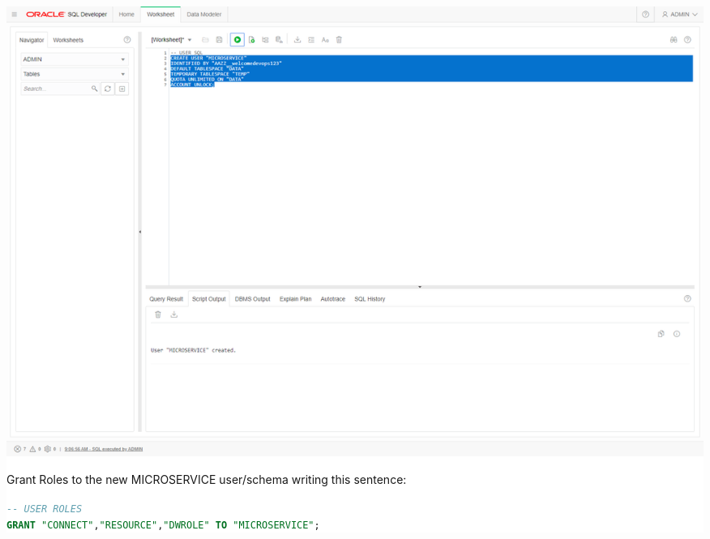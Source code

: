 ![](./media/ATP-configure-schema01.PNG)

Grant Roles to the new MICROSERVICE user/schema writing this sentence:

```sql
-- USER ROLES
GRANT "CONNECT","RESOURCE","DWROLE" TO "MICROSERVICE";
```
